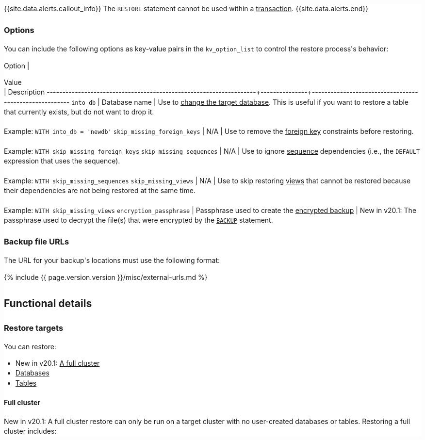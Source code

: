 {{site.data.alerts.callout_info}}
The `RESTORE` statement cannot be used within a [transaction](transactions.html).
{{site.data.alerts.end}}

### Options

You can include the following options as key-value pairs in the `kv_option_list` to control the restore process's behavior:

 Option                                                             | <div style="width:75px">Value</div>         | Description
 -------------------------------------------------------------------+---------------+-------------------------------------------------------
<a name="into_db"></a>`into_db`                                     | Database name                               | Use to [change the target database](backup-and-restore-advanced-options.html#restore-into-a-different-database). This is useful if you want to restore a table that currently exists, but do not want to drop it.<br><br>Example: `WITH into_db = 'newdb'`
<a name="skip_missing_foreign_keys"></a>`skip_missing_foreign_keys` | N/A                                         | Use to remove the [foreign key](foreign-key.html) constraints before restoring.<br><br>Example: `WITH skip_missing_foreign_keys`
<a name="skip_missing_sequences"></a>`skip_missing_sequences`       | N/A                                         | Use to ignore [sequence](show-sequences.html) dependencies (i.e., the `DEFAULT` expression that uses the sequence).<br><br>Example: `WITH skip_missing_sequences`
`skip_missing_views`                                                | N/A                                         | Use to skip restoring [views](views.html) that cannot be restored because their dependencies are not being restored at the same time.<br><br>Example: `WITH skip_missing_views`
`encryption_passphrase`                                             | Passphrase used to create the [encrypted backup](backup-and-restore-advanced-options.html#encrypted-backup-and-restore) | <span class="version-tag">New in v20.1:</span> The passphrase used to decrypt the file(s) that were encrypted by the [`BACKUP`](backup-and-restore-advanced-options.html#encrypted-backup-and-restore) statement.

### Backup file URLs

The URL for your backup's locations must use the following format:

{% include {{ page.version.version }}/misc/external-urls.md %}

## Functional details

### Restore targets

You can restore:

- <span class="version-tag">New in v20.1:</span> [A full cluster](#full-cluster)
- [Databases](#databases)
- [Tables](#tables)

#### Full cluster

<span class="version-tag">New in v20.1:</span> A full cluster restore can only be run on a target cluster with no user-created databases or tables. Restoring a full cluster includes:
